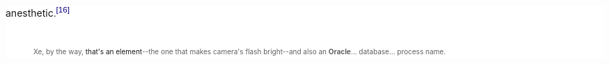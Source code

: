 anesthetic</a><span style="color:rgb(37,37,37);font-family:sans-serif">.</span><sup class="m_-313458962766977765m_132588073472105366gmail-m_7172282840460782396m_-5542280690120653941gmail-reference" id="m_-313458962766977765m_132588073472105366gmail-m_7172282840460782396m_-5542280690120653941gmail-cite_ref-Sanders_16-0" style="line-height:1;unicode-bidi:isolate;white-space:nowrap;color:rgb(37,37,37);font-family:sans-serif"><a href="http://bit.ly/2i77P8J" style="font-family:arial,sans-serif;color:rgb(11,0,128);text-decoration:none;background-image:none;background-position:initial;background-size:initial;background-repeat:initial;background-origin:initial;background-clip:initial;background-color:initial" target="_blank">[16]</a></sup><span style="color:rgb(37,37,37);font-family:sans-serif"> </span></div></div></blockquote></div></blockquote></div></div></div></div></div></div></div></div></div></div></div></div></div></div></div></div></div></div></div></div></div></div></div></div></div></div></div></div></div></div></div></div></div></div></div></div></div></div></div></div></div></div></div></div></div></div></blockquote></blockquote></blockquote></blockquote><div class="gmail_quote"><div dir="ltr"><div class="gmail_quote"><div dir="ltr"><div class="gmail_quote"><div dir="ltr"><div class="gmail_quote"><div dir="ltr"><div class="gmail_quote"><div class="m_-313458962766977765m_132588073472105366gmail-m_7172282840460782396m_-5542280690120653941gmail-m_-821624617353446929gmail-m_1618371621177032038m_6282018499237171705m_2420587533319927083m_-7091929289867929114m_-3014866137247749046m_-491594151625267359HOEnZb"><div class="m_-313458962766977765m_132588073472105366gmail-m_7172282840460782396m_-5542280690120653941gmail-m_-821624617353446929gmail-m_1618371621177032038m_6282018499237171705m_2420587533319927083m_-7091929289867929114m_-3014866137247749046m_-491594151625267359h5"><div dir="ltr"><div class="gmail_quote"><div dir="ltr"><div class="gmail_quote"><div dir="ltr"><div class="gmail_quote"><div class="m_-313458962766977765m_132588073472105366gmail-m_7172282840460782396m_-5542280690120653941gmail-m_-821624617353446929gmail-m_1618371621177032038m_6282018499237171705m_2420587533319927083m_-7091929289867929114m_-3014866137247749046m_-491594151625267359m_7444067397535138762m_3225449447459423990m_7027258271988859616HOEnZb"><div class="m_-313458962766977765m_132588073472105366gmail-m_7172282840460782396m_-5542280690120653941gmail-m_-821624617353446929gmail-m_1618371621177032038m_6282018499237171705m_2420587533319927083m_-7091929289867929114m_-3014866137247749046m_-491594151625267359m_7444067397535138762m_3225449447459423990m_7027258271988859616h5"><div dir="ltr"><div class="gmail_quote"><div dir="ltr"><div class="gmail_quote"><div dir="ltr"><div class="gmail_quote"><div dir="ltr"><div class="gmail_quote"><div class="m_-313458962766977765m_132588073472105366gmail-m_7172282840460782396m_-5542280690120653941gmail-m_-821624617353446929gmail-m_1618371621177032038m_6282018499237171705m_2420587533319927083m_-7091929289867929114m_-3014866137247749046m_-491594151625267359m_7444067397535138762m_3225449447459423990m_7027258271988859616m_8817988394879885294m_-1054510768397965191gmail-m_-6099826269485023009m_-3052753217088286935HOEnZb"><div class="m_-313458962766977765m_132588073472105366gmail-m_7172282840460782396m_-5542280690120653941gmail-m_-821624617353446929gmail-m_1618371621177032038m_6282018499237171705m_2420587533319927083m_-7091929289867929114m_-3014866137247749046m_-491594151625267359m_7444067397535138762m_3225449447459423990m_7027258271988859616m_8817988394879885294m_-1054510768397965191gmail-m_-6099826269485023009m_-3052753217088286935h5"><div dir="ltr"><div class="gmail_quote"><div class="m_-313458962766977765m_132588073472105366gmail-m_7172282840460782396m_-5542280690120653941gmail-m_-821624617353446929gmail-m_1618371621177032038m_6282018499237171705m_2420587533319927083m_-7091929289867929114m_-3014866137247749046m_-491594151625267359m_7444067397535138762m_3225449447459423990m_7027258271988859616m_8817988394879885294m_-1054510768397965191gmail-m_-6099826269485023009m_-3052753217088286935m_-6402434314485126329m_-1102320369425626186m_6472675099320356997HOEnZb"><div class="m_-313458962766977765m_132588073472105366gmail-m_7172282840460782396m_-5542280690120653941gmail-m_-821624617353446929gmail-m_1618371621177032038m_6282018499237171705m_2420587533319927083m_-7091929289867929114m_-3014866137247749046m_-491594151625267359m_7444067397535138762m_3225449447459423990m_7027258271988859616m_8817988394879885294m_-1054510768397965191gmail-m_-6099826269485023009m_-3052753217088286935m_-6402434314485126329m_-1102320369425626186m_6472675099320356997h5"><div dir="ltr"><div class="gmail_quote"><div dir="ltr"><div class="gmail_quote"><div dir="ltr"><div class="gmail_quote"><div dir="ltr"><div class="gmail_quote"><div dir="ltr"><div class="gmail_quote"><div dir="ltr"><div class="gmail_quote"><div dir="ltr"><blockquote style="margin:0px 0px 0px 40px;border:none;padding:0px"><div class="gmail_quote"><blockquote style="margin:0px 0px 0px 40px;border:none;padding:0px"><div class="gmail_quote"><br></div></blockquote><span class="m_-313458962766977765m_132588073472105366gmail-m_7172282840460782396m_-5542280690120653941gmail-m_-821624617353446929gmail-"><div><span style="font-size:x-small">Xe, by the way,</span><span style="font-size:x-small"> </span><a href="http://bit.ly/2i7b9AF" style="text-decoration:none;font-size:x-small" target="_blank">that&#39;s an element</a><span style="font-size:x-small">--the one that makes camera&#39;s flash bright--and also an</span><span style="font-size:x-small"> </span><b style="font-size:x-small">Oracle</b><span style="font-size:x-small">... database... process name.